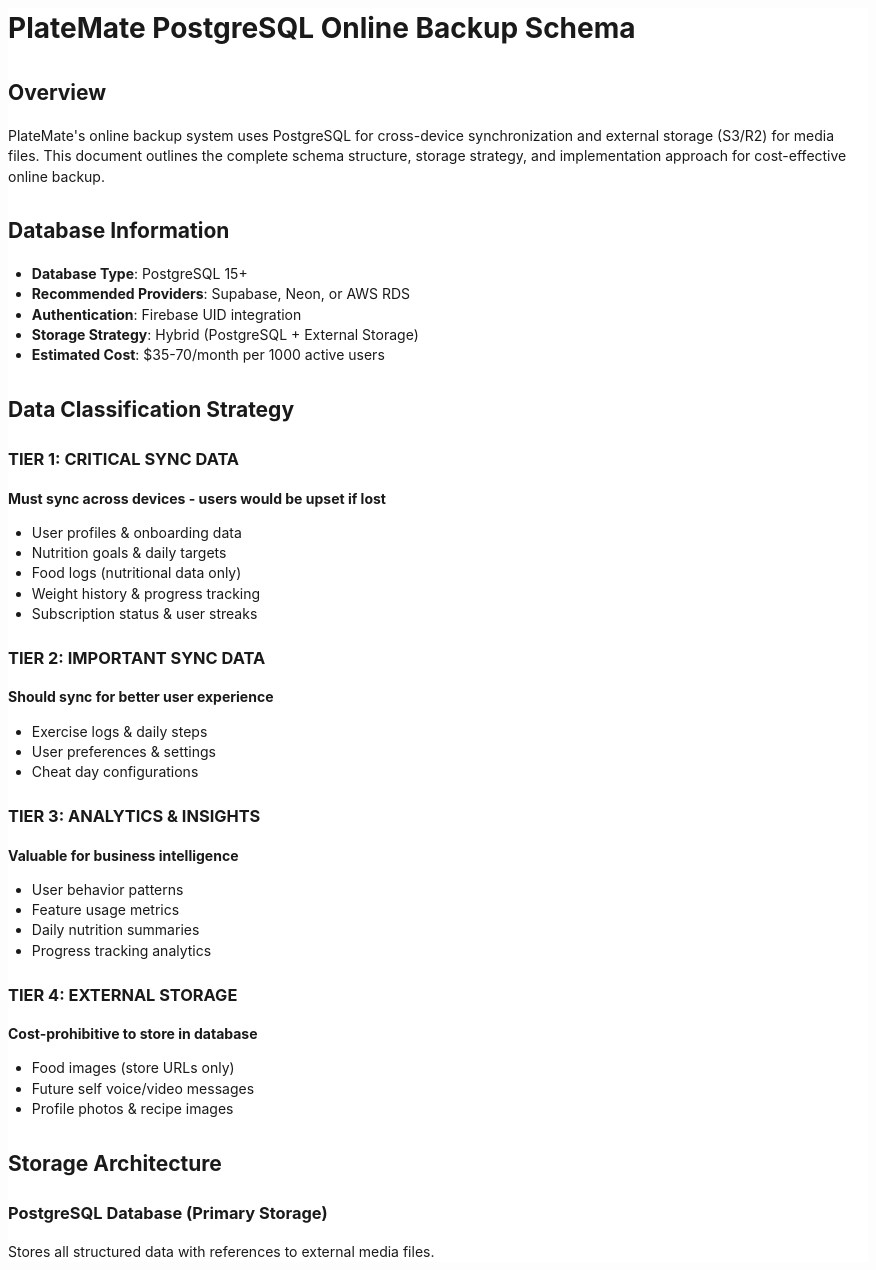 # PlateMate PostgreSQL Online Backup Schema

## Overview
PlateMate's online backup system uses PostgreSQL for cross-device synchronization and external storage (S3/R2) for media files. This document outlines the complete schema structure, storage strategy, and implementation approach for cost-effective online backup.

## Database Information
- **Database Type**: PostgreSQL 15+
- **Recommended Providers**: Supabase, Neon, or AWS RDS
- **Authentication**: Firebase UID integration
- **Storage Strategy**: Hybrid (PostgreSQL + External Storage)
- **Estimated Cost**: $35-70/month per 1000 active users

## Data Classification Strategy

### TIER 1: CRITICAL SYNC DATA
**Must sync across devices - users would be upset if lost**
- User profiles & onboarding data
- Nutrition goals & daily targets  
- Food logs (nutritional data only)
- Weight history & progress tracking
- Subscription status & user streaks

### TIER 2: IMPORTANT SYNC DATA
**Should sync for better user experience**
- Exercise logs & daily steps
- User preferences & settings
- Cheat day configurations

### TIER 3: ANALYTICS & INSIGHTS
**Valuable for business intelligence**
- User behavior patterns
- Feature usage metrics
- Daily nutrition summaries
- Progress tracking analytics

### TIER 4: EXTERNAL STORAGE
**Cost-prohibitive to store in database**
- Food images (store URLs only)
- Future self voice/video messages
- Profile photos & recipe images

## Storage Architecture

### PostgreSQL Database (Primary Storage)
Stores all structured data with references to external media files.
